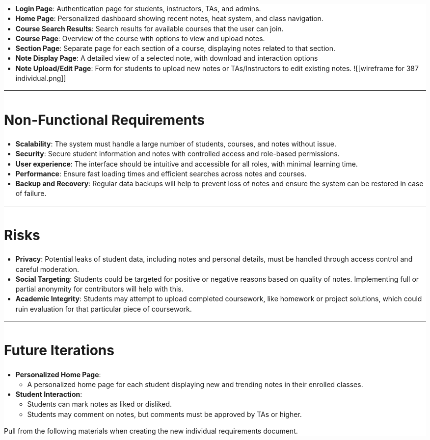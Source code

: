 - **Login Page**: Authentication page for students, instructors, TAs, and admins.
- **Home Page**: Personalized dashboard showing recent notes, heat system, and class navigation.
- **Course Search Results**: Search results for available courses that the user can join.
- **Course Page**: Overview of the course with options to view and upload notes.
- **Section Page**: Separate page for each section of a course, displaying notes related to that section.
- **Note Display Page**: A detailed view of a selected note, with download and interaction options
- **Note Upload/Edit Page**: Form for students to upload new notes or TAs/Instructors to edit existing notes.
 ![[wireframe for 387 individual.png]]


---

# Non-Functional Requirements

- **Scalability**: The system must handle a large number of students, courses, and notes without issue.
- **Security**: Secure student information and notes with controlled access and role-based permissions.
- **User experience**: The interface should be intuitive and accessible for all roles, with minimal learning time.
- **Performance**: Ensure fast loading times and efficient searches across notes and courses.
- **Backup and Recovery**: Regular data backups will help to prevent loss of notes and ensure the system can be restored in case of failure.

---

# Risks

- **Privacy**: Potential leaks of student data, including notes and personal details, must be handled through access control and careful moderation. 
- **Social Targeting**: Students could be targeted for positive or negative reasons based on quality of  notes. Implementing full or partial anonymity for contributors will help with this. 
- **Academic Integrity**: Students may attempt to upload completed coursework, like homework or project solutions, which could ruin evaluation for that particular piece of coursework. 

---

# Future Iterations

- **Personalized Home Page**:
    - A personalized home page for each student displaying new and trending notes in their enrolled classes.
-  **Student Interaction**:
    - Students can mark notes as liked or disliked.
    - Students may comment on notes, but comments must be approved by TAs or higher.


Pull from the following materials when creating the new individual requirements document. 
